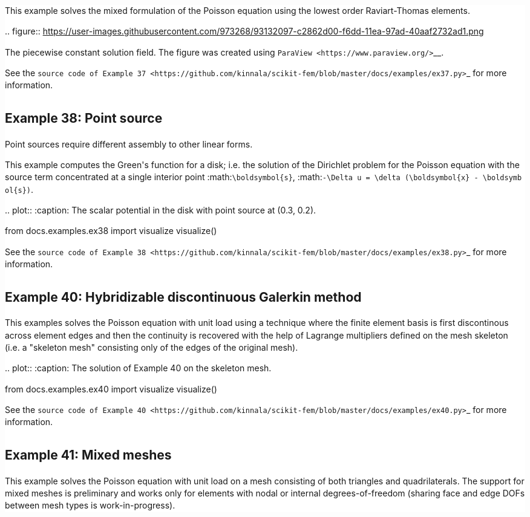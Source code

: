 This example solves the mixed formulation of the Poisson equation
using the lowest order Raviart-Thomas elements.

.. figure:: https://user-images.githubusercontent.com/973268/93132097-c2862d00-f6dd-11ea-97ad-40aaf2732ad1.png

   The piecewise constant solution field.
   The figure was created using `ParaView <https://www.paraview.org/>`__.

See the `source code of Example 37 <https://github.com/kinnala/scikit-fem/blob/master/docs/examples/ex37.py>`_ for more information.

Example 38: Point source
------------------------

Point sources require different assembly to other linear forms.

This example computes the Green's function for a disk; i.e. the solution of the
Dirichlet problem for the Poisson equation with the source term concentrated at
a single interior point :math:`\boldsymbol{s}`, :math:`-\Delta u = \delta
(\boldsymbol{x} - \boldsymbol{s})`.

.. plot::
   :caption: The scalar potential in the disk with point source at (0.3, 0.2).

   from docs.examples.ex38 import visualize
   visualize()

See the `source code of Example 38 <https://github.com/kinnala/scikit-fem/blob/master/docs/examples/ex38.py>`_
for more information.

Example 40: Hybridizable discontinuous Galerkin method
------------------------------------------------------

This examples solves the Poisson equation with unit load using a technique
where the finite element basis is first discontinous across element edges and
then the continuity is recovered with the help of Lagrange multipliers defined
on the mesh skeleton (i.e. a "skeleton mesh" consisting only of the edges of
the original mesh).

.. plot::
   :caption: The solution of Example 40 on the skeleton mesh.

   from docs.examples.ex40 import visualize
   visualize()

See the `source code of Example 40 <https://github.com/kinnala/scikit-fem/blob/master/docs/examples/ex40.py>`_
for more information.

Example 41: Mixed meshes
------------------------

This example solves the Poisson equation with unit load on a mesh consisting
of both triangles and quadrilaterals.  The support for mixed meshes is
preliminary and works only for elements with nodal or internal
degrees-of-freedom (sharing face and edge DOFs between mesh types is
work-in-progress).
